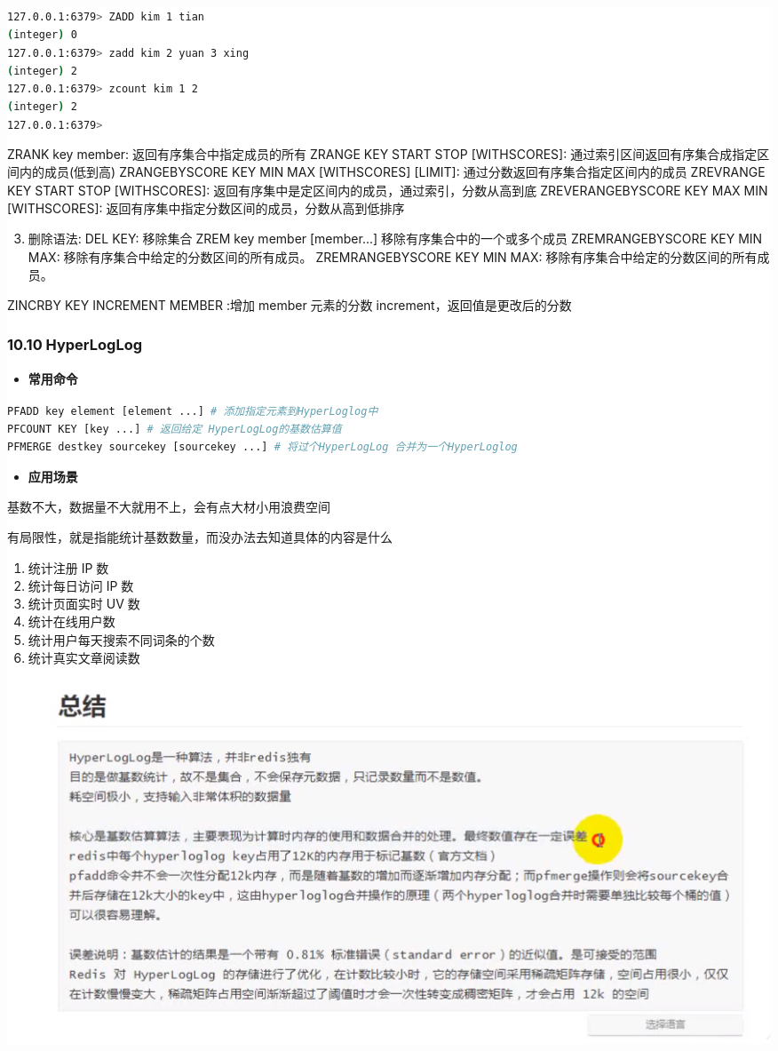    ```bash
   127.0.0.1:6379> ZADD kim 1 tian
   (integer) 0
   127.0.0.1:6379> zadd kim 2 yuan 3 xing
   (integer) 2
   127.0.0.1:6379> zcount kim 1 2
   (integer) 2
   127.0.0.1:6379>
   ```

   ZRANK key member: 返回有序集合中指定成员的所有
   ZRANGE KEY START STOP [WITHSCORES]: 通过索引区间返回有序集合成指定区间内的成员(低到高)
   ZRANGEBYSCORE KEY MIN MAX [WITHSCORES] [LIMIT]: 通过分数返回有序集合指定区间内的成员
   ZREVRANGE KEY START STOP [WITHSCORES]: 返回有序集中是定区间内的成员，通过索引，分数从高到底
   ZREVERANGEBYSCORE KEY MAX MIN [WITHSCORES]: 返回有序集中指定分数区间的成员，分数从高到低排序

3. 删除语法:
   DEL KEY: 移除集合
   ZREM key member [member...] 移除有序集合中的一个或多个成员
   ZREMRANGEBYSCORE KEY MIN MAX: 移除有序集合中给定的分数区间的所有成员。
   ZREMRANGEBYSCORE KEY MIN MAX: 移除有序集合中给定的分数区间的所有成员。

ZINCRBY KEY INCREMENT MEMBER :增加 member 元素的分数 increment，返回值是更改后的分数

### 10.10 HyperLogLog

- **常用命令**

```bash
PFADD key element [element ...] # 添加指定元素到HyperLoglog中
PFCOUNT KEY [key ...] # 返回给定 HyperLogLog的基数估算值
PFMERGE destkey sourcekey [sourcekey ...] # 将过个HyperLogLog 合并为一个HyperLoglog
```

- **应用场景**

基数不大，数据量不大就用不上，会有点大材小用浪费空间

有局限性，就是指能统计基数数量，而没办法去知道具体的内容是什么

1. 统计注册 IP 数
2. 统计每日访问 IP 数
3. 统计页面实时 UV 数
4. 统计在线用户数
5. 统计用户每天搜索不同词条的个数
6. 统计真实文章阅读数

![image-20200722003520767](./images/image-20200722003520767.png)